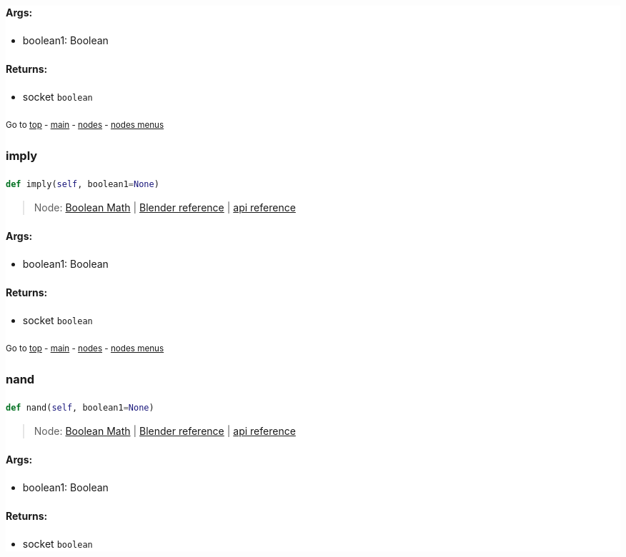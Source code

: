 #### Args:
- boolean1: Boolean

#### Returns:
- socket `boolean`






<sub>Go to [top](#class-boolean) - [main](../index.md) - [nodes](nodes.md) - [nodes menus](nodes_menus.md)</sub>

### imply

```python
def imply(self, boolean1=None)
```



> Node: [Boolean Math](FunctionNodeBooleanMath.md) | [Blender reference](https://docs.blender.org/manual/en/latest/modeling/geometry_nodes/utilities/boolean_math.html) | [api reference](https://docs.blender.org/api/current/bpy.types.FunctionNodeBooleanMath.html)

#### Args:
- boolean1: Boolean

#### Returns:
- socket `boolean`






<sub>Go to [top](#class-boolean) - [main](../index.md) - [nodes](nodes.md) - [nodes menus](nodes_menus.md)</sub>

### nand

```python
def nand(self, boolean1=None)
```



> Node: [Boolean Math](FunctionNodeBooleanMath.md) | [Blender reference](https://docs.blender.org/manual/en/latest/modeling/geometry_nodes/utilities/boolean_math.html) | [api reference](https://docs.blender.org/api/current/bpy.types.FunctionNodeBooleanMath.html)

#### Args:
- boolean1: Boolean

#### Returns:
- socket `boolean`




